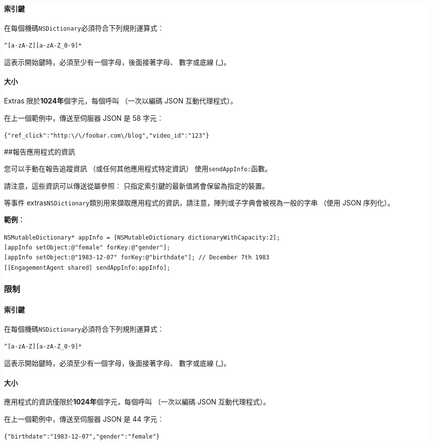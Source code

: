 #### <a name="keys"></a>索引鍵

在每個機碼`NSDictionary`必須符合下列規則運算式︰

`^[a-zA-Z][a-zA-Z_0-9]*`

這表示開始鍵時，必須至少有一個字母，後面接著字母、 數字或底線 (\_)。

#### <a name="size"></a>大小

Extras 限於**1024年**個字元，每個呼叫 （一次以編碼 JSON 互動代理程式）。

在上一個範例中，傳送至伺服器 JSON 是 58 字元︰

    {"ref_click":"http:\/\/foobar.com\/blog","video_id":"123"}

##<a name="reporting-application-information"></a>報告應用程式的資訊

您可以手動在報告追蹤資訊 （或任何其他應用程式特定資訊） 使用`sendAppInfo:`函數。

請注意，這些資訊可以傳送從屬參照︰ 只指定索引鍵的最新值將會保留為指定的裝置。

等事件 extras`NSDictionary`類別用來擷取應用程式的資訊，請注意，陣列或子字典會被視為一般的字串 （使用 JSON 序列化）。

**範例︰**

    NSMutableDictionary* appInfo = [NSMutableDictionary dictionaryWithCapacity:2];
    [appInfo setObject:@"female" forKey:@"gender"];
    [appInfo setObject:@"1983-12-07" forKey:@"birthdate"]; // December 7th 1983
    [[EngagementAgent shared] sendAppInfo:appInfo];

### <a name="limits"></a>限制

#### <a name="keys"></a>索引鍵

在每個機碼`NSDictionary`必須符合下列規則運算式︰

`^[a-zA-Z][a-zA-Z_0-9]*`

這表示開始鍵時，必須至少有一個字母，後面接著字母、 數字或底線 (\_)。

#### <a name="size"></a>大小

應用程式的資訊僅限於**1024年**個字元，每個呼叫 （一次以編碼 JSON 互動代理程式）。

在上一個範例中，傳送至伺服器 JSON 是 44 字元︰

    {"birthdate":"1983-12-07","gender":"female"}
